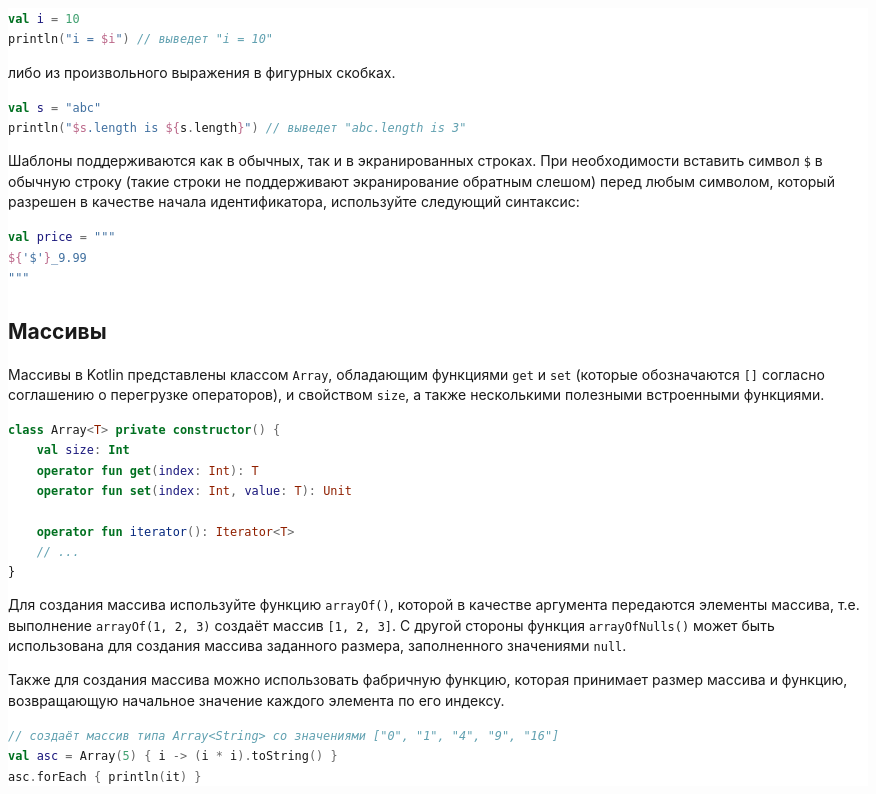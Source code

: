 ```kotlin
val i = 10
println("i = $i") // выведет "i = 10"
```


либо из произвольного выражения в фигурных скобках.

```kotlin
val s = "abc"
println("$s.length is ${s.length}") // выведет "abc.length is 3"
```


Шаблоны поддерживаются как в обычных, так и в экранированных строках.
При необходимости вставить символ `$` в обычную строку (такие строки не поддерживают экранирование
обратным слешом) перед любым символом, который разрешен в качестве начала идентификатора,
используйте следующий синтаксис:

```kotlin
val price = """
${'$'}_9.99
"""
```

<a name="arrays"></a>

## Массивы


Массивы в Kotlin представлены классом `Array`, обладающим функциями `get` и `set` (которые обозначаются `[]` согласно соглашению о перегрузке операторов), и свойством `size`, а также несколькими полезными встроенными функциями.

```kotlin
class Array<T> private constructor() {
    val size: Int
    operator fun get(index: Int): T
    operator fun set(index: Int, value: T): Unit

    operator fun iterator(): Iterator<T>
    // ...
}
```


Для создания массива используйте функцию `arrayOf()`, которой в качестве аргумента передаются элементы массива,
т.е. выполнение `arrayOf(1, 2, 3)` создаёт массив `[1, 2, 3]`.
С другой стороны функция `arrayOfNulls()` может быть использована для создания массива заданного размера, заполненного значениями `null`.


Также для создания массива можно использовать фабричную функцию, которая принимает размер массива и функцию, возвращающую начальное значение каждого элемента по его индексу.

```kotlin
// создаёт массив типа Array<String> со значениями ["0", "1", "4", "9", "16"]
val asc = Array(5) { i -> (i * i).toString() }
asc.forEach { println(it) }
```
